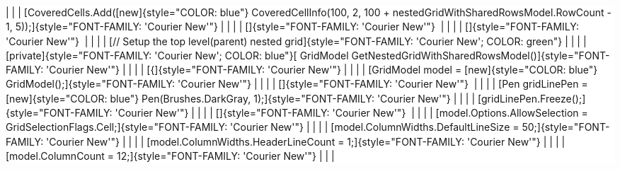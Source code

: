|                                                                                                                                                                                         |
| [CoveredCells.Add([new]{style="COLOR: blue"} CoveredCellInfo(100, 2, 100 + nestedGridWithSharedRowsModel.RowCount - 1, 5));]{style="FONT-FAMILY: 'Courier New'"}                        |
|                                                                                                                                                                                         |
| []{style="FONT-FAMILY: 'Courier New'"}                                                                                                                                                  |
|                                                                                                                                                                                         |
| []{style="FONT-FAMILY: 'Courier New'"}                                                                                                                                                  |
|                                                                                                                                                                                         |
| [// Setup the top level(parent) nested grid]{style="FONT-FAMILY: 'Courier New'; COLOR: green"}                                                                                          |
|                                                                                                                                                                                         |
| [private]{style="FONT-FAMILY: 'Courier New'; COLOR: blue"}[ GridModel GetNestedGridWithSharedRowsModel()]{style="FONT-FAMILY: 'Courier New'"}                                           |
|                                                                                                                                                                                         |
| [{]{style="FONT-FAMILY: 'Courier New'"}                                                                                                                                                 |
|                                                                                                                                                                                         |
| [GridModel model = [new]{style="COLOR: blue"} GridModel();]{style="FONT-FAMILY: 'Courier New'"}                                                                                         |
|                                                                                                                                                                                         |
| []{style="FONT-FAMILY: 'Courier New'"}                                                                                                                                                  |
|                                                                                                                                                                                         |
| [Pen gridLinePen = [new]{style="COLOR: blue"} Pen(Brushes.DarkGray, 1);]{style="FONT-FAMILY: 'Courier New'"}                                                                            |
|                                                                                                                                                                                         |
| [gridLinePen.Freeze();]{style="FONT-FAMILY: 'Courier New'"}                                                                                                                             |
|                                                                                                                                                                                         |
| []{style="FONT-FAMILY: 'Courier New'"}                                                                                                                                                  |
|                                                                                                                                                                                         |
| [model.Options.AllowSelection = GridSelectionFlags.Cell;]{style="FONT-FAMILY: 'Courier New'"}                                                                                           |
|                                                                                                                                                                                         |
| [model.ColumnWidths.DefaultLineSize = 50;]{style="FONT-FAMILY: 'Courier New'"}                                                                                                          |
|                                                                                                                                                                                         |
| [model.ColumnWidths.HeaderLineCount = 1;]{style="FONT-FAMILY: 'Courier New'"}                                                                                                           |
|                                                                                                                                                                                         |
| [model.ColumnCount = 12;]{style="FONT-FAMILY: 'Courier New'"}                                                                                                                           |
|                                                                                                                                                                                         |